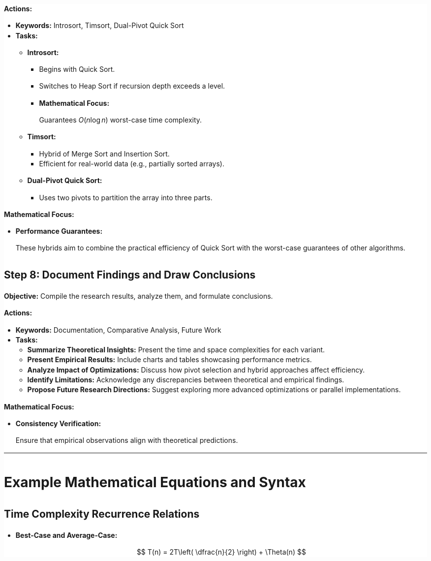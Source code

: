 **Actions:**
- **Keywords:** Introsort, Timsort, Dual-Pivot Quick Sort
- **Tasks:**
  - **Introsort:**
    - Begins with Quick Sort.
    - Switches to Heap Sort if recursion depth exceeds a level.

    - **Mathematical Focus:**

      Guarantees $O(n \log n)$ worst-case time complexity.

  - **Timsort:**
    - Hybrid of Merge Sort and Insertion Sort.
    - Efficient for real-world data (e.g., partially sorted arrays).

  - **Dual-Pivot Quick Sort:**
    - Uses two pivots to partition the array into three parts.

**Mathematical Focus:**
- **Performance Guarantees:**

  These hybrids aim to combine the practical efficiency of Quick Sort with the worst-case guarantees of other algorithms.

## **Step 8: Document Findings and Draw Conclusions**

**Objective:** Compile the research results, analyze them, and formulate conclusions.

**Actions:**
- **Keywords:** Documentation, Comparative Analysis, Future Work
- **Tasks:**
  - **Summarize Theoretical Insights:** Present the time and space complexities for each variant.
  - **Present Empirical Results:** Include charts and tables showcasing performance metrics.
  - **Analyze Impact of Optimizations:** Discuss how pivot selection and hybrid approaches affect efficiency.
  - **Identify Limitations:** Acknowledge any discrepancies between theoretical and empirical findings.
  - **Propose Future Research Directions:** Suggest exploring more advanced optimizations or parallel implementations.

**Mathematical Focus:**
- **Consistency Verification:**

  Ensure that empirical observations align with theoretical predictions.

---

# **Example Mathematical Equations and Syntax**

## **Time Complexity Recurrence Relations**

- **Best-Case and Average-Case:**

  $$
  T(n) = 2T\left( \dfrac{n}{2} \right) + \Theta(n)
  $$
